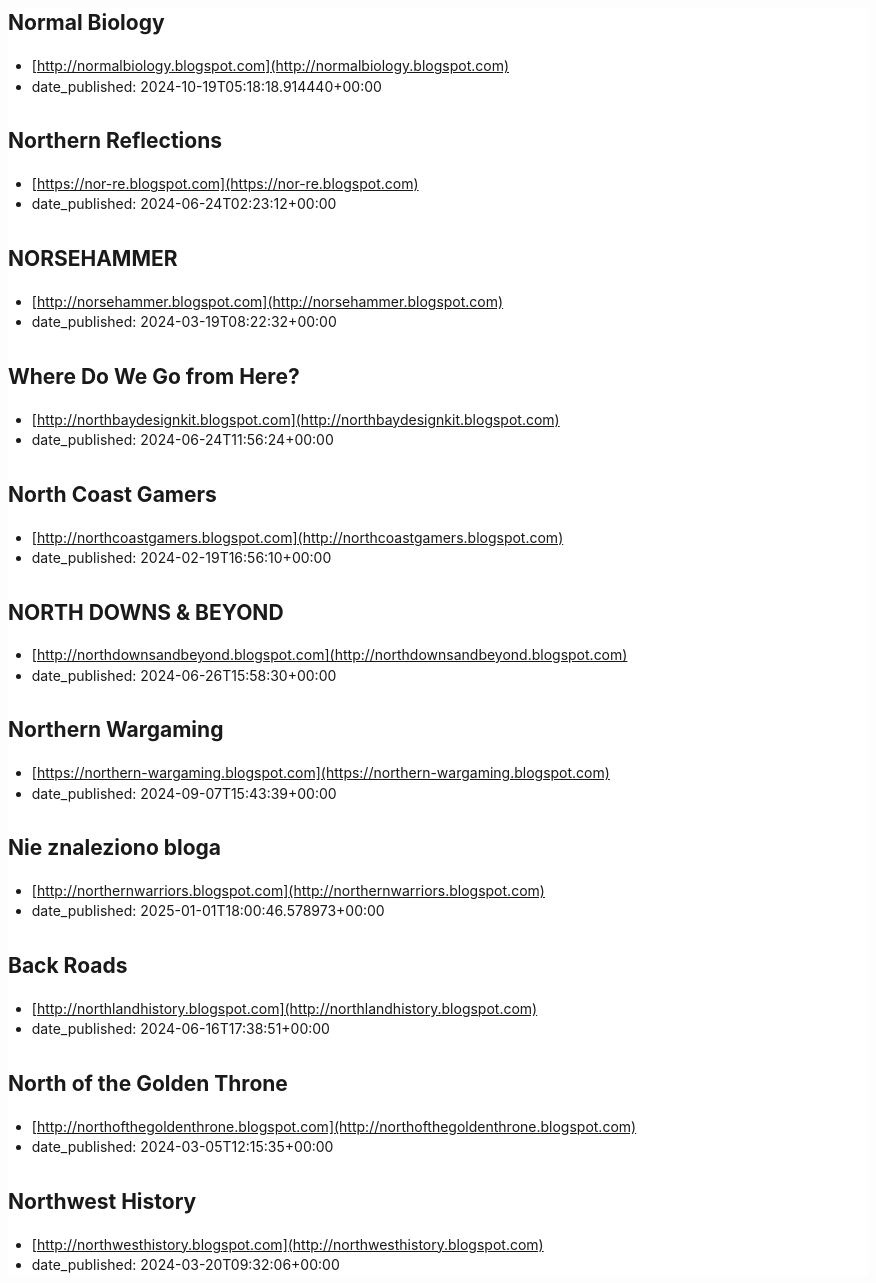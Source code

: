  ## Normal Biology
 - [http://normalbiology.blogspot.com](http://normalbiology.blogspot.com)
 - date_published: 2024-10-19T05:18:18.914440+00:00

 ## Northern Reflections
 - [https://nor-re.blogspot.com](https://nor-re.blogspot.com)
 - date_published: 2024-06-24T02:23:12+00:00

 ## NORSEHAMMER
 - [http://norsehammer.blogspot.com](http://norsehammer.blogspot.com)
 - date_published: 2024-03-19T08:22:32+00:00

 ## Where Do We Go from Here?
 - [http://northbaydesignkit.blogspot.com](http://northbaydesignkit.blogspot.com)
 - date_published: 2024-06-24T11:56:24+00:00

 ## North Coast Gamers
 - [http://northcoastgamers.blogspot.com](http://northcoastgamers.blogspot.com)
 - date_published: 2024-02-19T16:56:10+00:00

 ## NORTH DOWNS & BEYOND
 - [http://northdownsandbeyond.blogspot.com](http://northdownsandbeyond.blogspot.com)
 - date_published: 2024-06-26T15:58:30+00:00

 ## Northern Wargaming
 - [https://northern-wargaming.blogspot.com](https://northern-wargaming.blogspot.com)
 - date_published: 2024-09-07T15:43:39+00:00

 ## Nie znaleziono bloga
 - [http://northernwarriors.blogspot.com](http://northernwarriors.blogspot.com)
 - date_published: 2025-01-01T18:00:46.578973+00:00

 ## Back Roads
 - [http://northlandhistory.blogspot.com](http://northlandhistory.blogspot.com)
 - date_published: 2024-06-16T17:38:51+00:00

 ## North of the Golden Throne
 - [http://northofthegoldenthrone.blogspot.com](http://northofthegoldenthrone.blogspot.com)
 - date_published: 2024-03-05T12:15:35+00:00

 ## Northwest History
 - [http://northwesthistory.blogspot.com](http://northwesthistory.blogspot.com)
 - date_published: 2024-03-20T09:32:06+00:00

